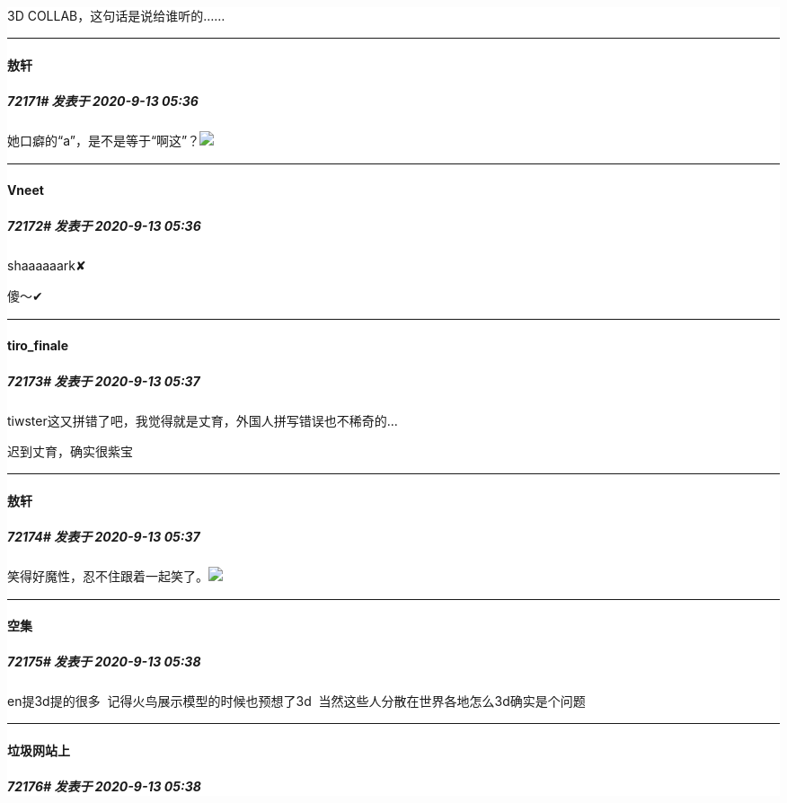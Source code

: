 
3D COLLAB，这句话是说给谁听的……


-----

####  敖轩  
##### 72171#       发表于 2020-9-13 05:36


她口癖的“a”，是不是等于“啊这”？<img src="https://static.saraba1st.com/image/smiley/face2017/066.png" referrerpolicy="no-referrer">


-----

####  Vneet  
##### 72172#       发表于 2020-9-13 05:36


shaaaaaark✘

傻～✔


-----

####  tiro_finale  
##### 72173#       发表于 2020-9-13 05:37


tiwster这又拼错了吧，我觉得就是丈育，外国人拼写错误也不稀奇的...

迟到丈育，确实很紫宝


-----

####  敖轩  
##### 72174#       发表于 2020-9-13 05:37


笑得好魔性，忍不住跟着一起笑了。<img src="https://static.saraba1st.com/image/smiley/face2017/066.png" referrerpolicy="no-referrer">


-----

####  空集  
##### 72175#       发表于 2020-9-13 05:38


en提3d提的很多  记得火鸟展示模型的时候也预想了3d  当然这些人分散在世界各地怎么3d确实是个问题


-----

####  垃圾网站上  
##### 72176#       发表于 2020-9-13 05:38

